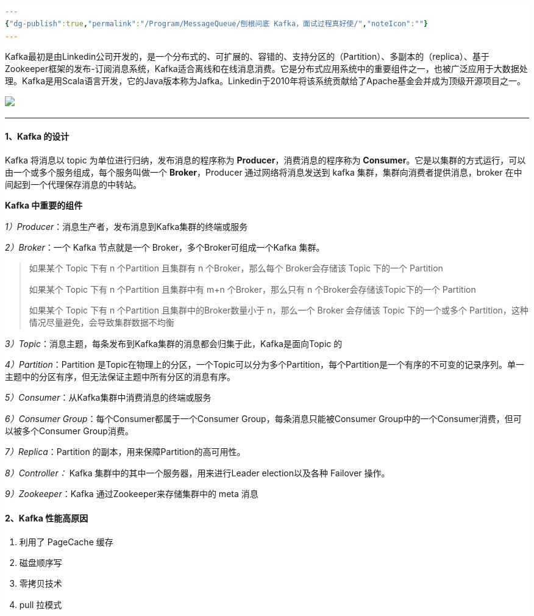 ```yaml
---
{"dg-publish":true,"permalink":"/Program/MessageQueue/刨根问底 Kafka，面试过程真好使/","noteIcon":""}
---
```



Kafka最初是由Linkedin公司开发的，是一个分布式的、可扩展的、容错的、支持分区的（Partition）、多副本的（replica）、基于Zookeeper框架的发布-订阅消息系统，Kafka适合离线和在线消息消费。它是分布式应用系统中的重要组件之一，也被广泛应用于大数据处理。Kafka是用Scala语言开发，它的Java版本称为Jafka。Linkedin于2010年将该系统贡献给了Apache基金会并成为顶级开源项目之一。

![](https://mmbiz.qpic.cn/mmbiz_png/P7WuIzkp9iaUNvd2YY7uX8ticY9iat1XxCibnr03SRArbgZ0SSZuFqm7eJ3zn5AnwZZic7pHiaCzIx23XaxlWPWUIRug/640?wx_fmt=png)


----
#### 1、Kafka 的设计

Kafka 将消息以 topic 为单位进行归纳，发布消息的程序称为 **Producer**，消费消息的程序称为 **Consumer**。它是以集群的方式运行，可以由一个或多个服务组成，每个服务叫做一个 **Broker**，Producer 通过网络将消息发送到 kafka 集群，集群向消费者提供消息，broker 在中间起到一个代理保存消息的中转站。

**Kafka 中重要的组件**

_1）Producer_：消息生产者，发布消息到Kafka集群的终端或服务

_2）Broker_：一个 Kafka 节点就是一个 Broker，多个Broker可组成一个Kafka 集群。

> 如果某个 Topic 下有 n 个Partition 且集群有 n 个Broker，那么每个 Broker会存储该 Topic 下的一个 Partition
> 
> 如果某个 Topic 下有 n 个Partition 且集群中有 m+n 个Broker，那么只有 n 个Broker会存储该Topic下的一个 Partition
> 
> 如果某个 Topic 下有 n 个Partition 且集群中的Broker数量小于 n，那么一个 Broker 会存储该 Topic 下的一个或多个 Partition，这种情况尽量避免，会导致集群数据不均衡

_3）Topic_：消息主题，每条发布到Kafka集群的消息都会归集于此，Kafka是面向Topic 的

_4）Partition_：Partition 是Topic在物理上的分区，一个Topic可以分为多个Partition，每个Partition是一个有序的不可变的记录序列。单一主题中的分区有序，但无法保证主题中所有分区的消息有序。

_5）Consumer_：从Kafka集群中消费消息的终端或服务

_6）Consumer Group_：每个Consumer都属于一个Consumer Group，每条消息只能被Consumer Group中的一个Consumer消费，但可以被多个Consumer Group消费。

_7）Replica_：Partition 的副本，用来保障Partition的高可用性。

_8）Controller：_ Kafka 集群中的其中一个服务器，用来进行Leader election以及各种 Failover 操作。

_9）Zookeeper_：Kafka 通过Zookeeper来存储集群中的 meta 消息

####  2、Kafka 性能高原因

1.  利用了 PageCache 缓存
    
2.  磁盘顺序写
    
3.  零拷贝技术
    
4.  pull 拉模式
    
